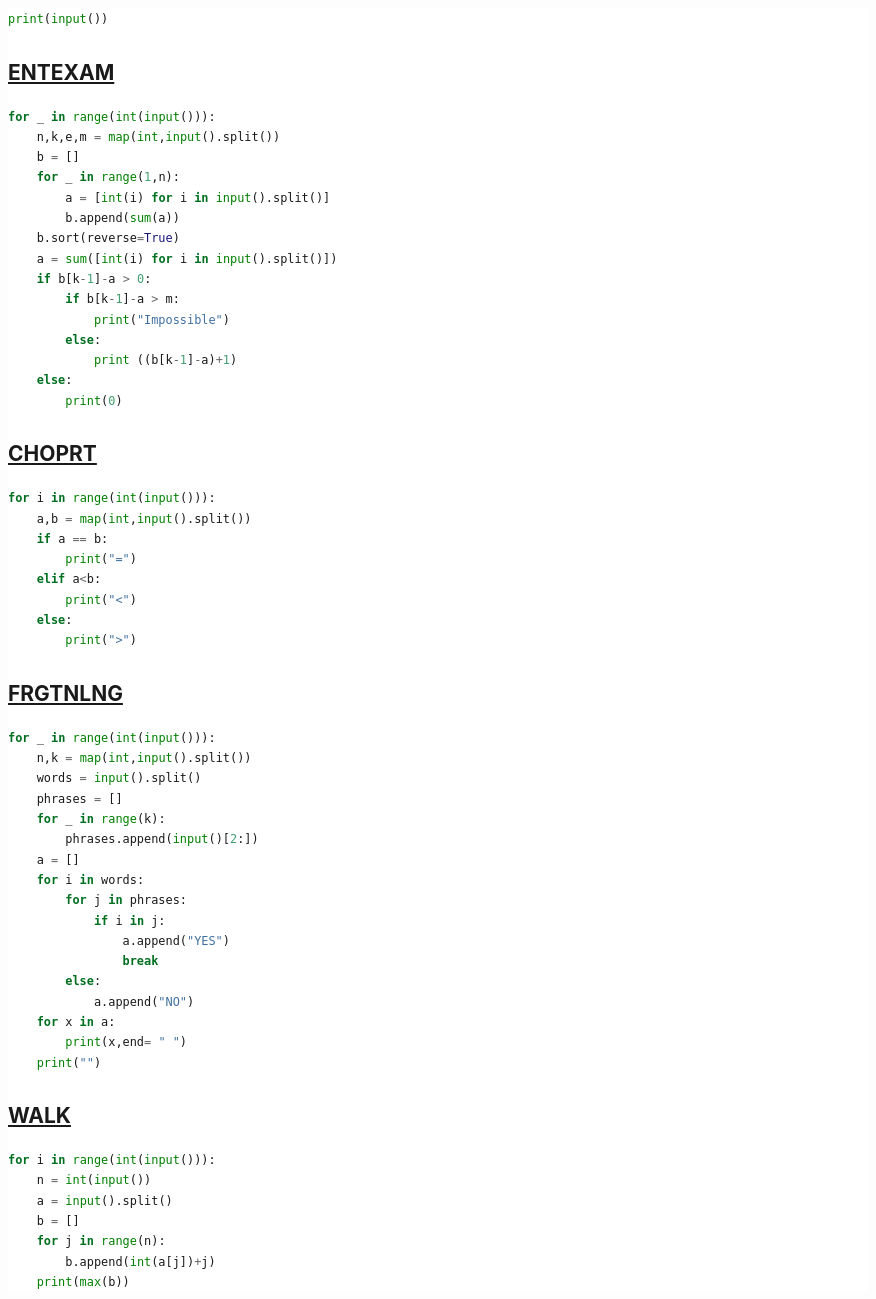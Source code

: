 ```python
print(input())
```
## [ENTEXAM](https://www.codechef.com/problems/ENTEXAM)
```python
for _ in range(int(input())):
	n,k,e,m = map(int,input().split())
	b = []
	for _ in range(1,n):
		a = [int(i) for i in input().split()]
		b.append(sum(a))
	b.sort(reverse=True)
	a = sum([int(i) for i in input().split()])
	if b[k-1]-a > 0:
		if b[k-1]-a > m:
			print("Impossible") 		
		else:
			print ((b[k-1]-a)+1)
	else:
		print(0)		
```
## [CHOPRT](https://www.codechef.com/problems/CHOPRT)
```python
for i in range(int(input())):
	a,b = map(int,input().split())
	if a == b:
		print("=")
	elif a<b:
		print("<")
	else:
		print(">")		
```
## [FRGTNLNG](https://www.codechef.com/problems/FRGTNLNG)
```python
for _ in range(int(input())):
	n,k = map(int,input().split())
	words = input().split()
	phrases = []
	for _ in range(k):
		phrases.append(input()[2:])
	a = []
	for i in words:
		for j in phrases:
			if i in j:
				a.append("YES")
				break
		else:
			a.append("NO")
	for x in a:
		print(x,end= " ")
	print("")						
```
## [WALK](https://www.codechef.com/problems/WALK)
```python
for i in range(int(input())):
	n = int(input())
	a = input().split()
	b = []
	for j in range(n):
		b.append(int(a[j])+j)
	print(max(b))	
```